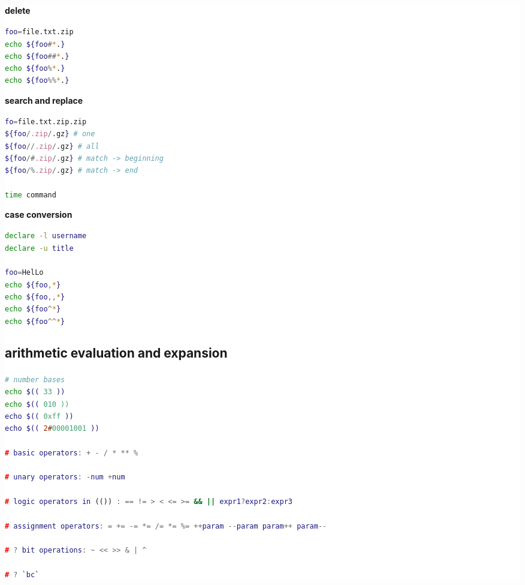 **delete**

```bash
foo=file.txt.zip
echo ${foo#*.}
echo ${foo##*.}
echo ${foo%*.}
echo ${foo%%*.}
```

**search and replace**

```bash
fo=file.txt.zip.zip
${foo/.zip/.gz} # one
${foo//.zip/.gz} # all
${foo/#.zip/.gz} # match -> beginning
${foo/%.zip/.gz} # match -> end

time command
```

**case conversion**

```bash
declare -l username
declare -u title

foo=HelLo
echo ${foo,*}
echo ${foo,,*}
echo ${foo^*}
echo ${foo^^*}
```
## arithmetic evaluation and expansion

```bash
# number bases
echo $(( 33 ))
echo $(( 010 ))
echo $(( 0xff ))
echo $(( 2#00001001 ))

# basic operators: + - / * ** %

# unary operators: -num +num

# logic operators in (()) : == != > < <= >= && || expr1?expr2:expr3

# assignment operators: = += -= *= /= *= %= ++param --param param++ param--

# ? bit operations: ~ << >> & | ^

# ? `bc`
```
